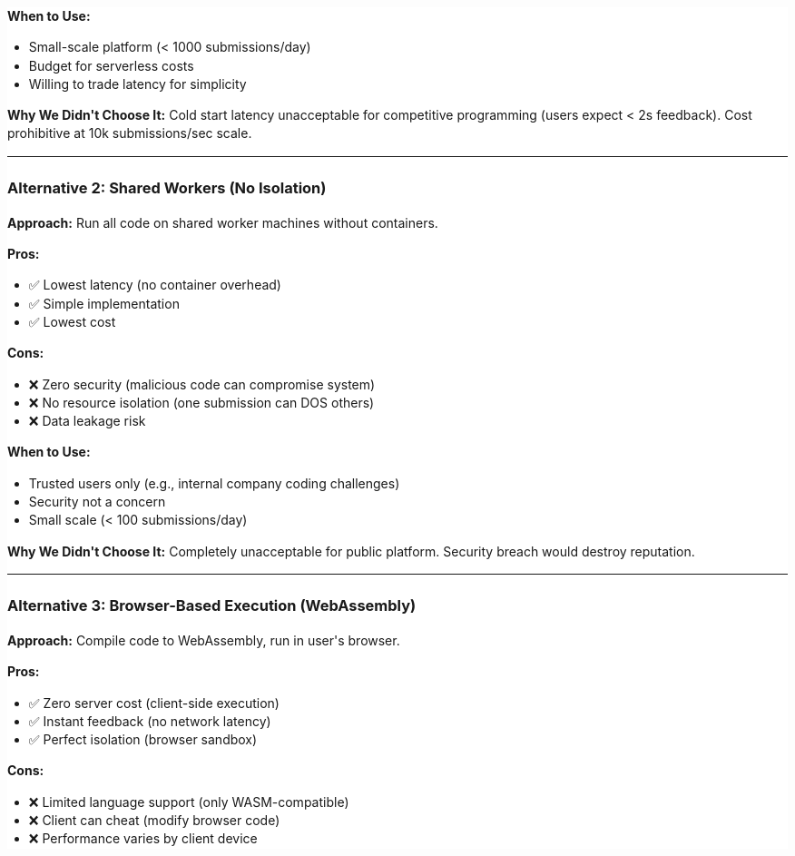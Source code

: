 **When to Use:**

- Small-scale platform (< 1000 submissions/day)
- Budget for serverless costs
- Willing to trade latency for simplicity

**Why We Didn't Choose It:**
Cold start latency unacceptable for competitive programming (users expect < 2s feedback). Cost prohibitive at 10k
submissions/sec scale.

---

### Alternative 2: Shared Workers (No Isolation)

**Approach:**
Run all code on shared worker machines without containers.

**Pros:**

- ✅ Lowest latency (no container overhead)
- ✅ Simple implementation
- ✅ Lowest cost

**Cons:**

- ❌ Zero security (malicious code can compromise system)
- ❌ No resource isolation (one submission can DOS others)
- ❌ Data leakage risk

**When to Use:**

- Trusted users only (e.g., internal company coding challenges)
- Security not a concern
- Small scale (< 100 submissions/day)

**Why We Didn't Choose It:**
Completely unacceptable for public platform. Security breach would destroy reputation.

---

### Alternative 3: Browser-Based Execution (WebAssembly)

**Approach:**
Compile code to WebAssembly, run in user's browser.

**Pros:**

- ✅ Zero server cost (client-side execution)
- ✅ Instant feedback (no network latency)
- ✅ Perfect isolation (browser sandbox)

**Cons:**

- ❌ Limited language support (only WASM-compatible)
- ❌ Client can cheat (modify browser code)
- ❌ Performance varies by client device
